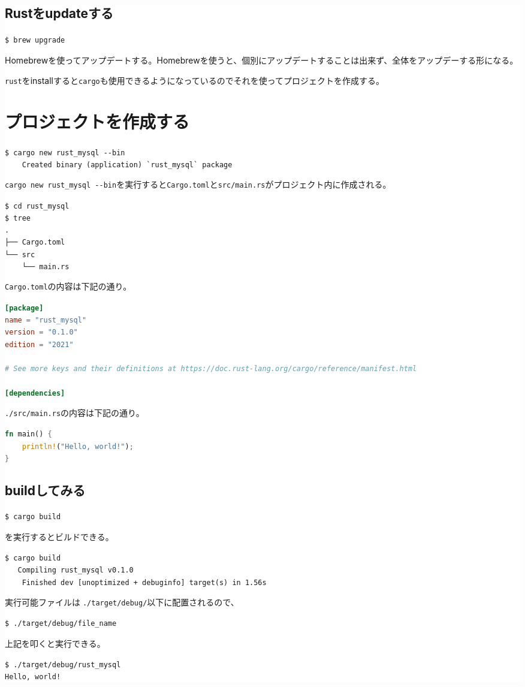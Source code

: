 ## Rustをupdateする
```
$ brew upgrade
```
Homebrewを使ってアップデートする。Homebrewを使うと、個別にアップデートすることは出来ず、全体をアップデーする形になる。

`rust`をinstallすると`cargo`も使用できるようになっているのでそれを使ってプロジェクトを作成する。

# プロジェクトを作成する
```
$ cargo new rust_mysql --bin
    Created binary (application) `rust_mysql` package
```
`cargo new rust_mysql --bin`を実行すると`Cargo.toml`と`src/main.rs`がプロジェクト内に作成される。
```
$ cd rust_mysql
$ tree
.
├── Cargo.toml
└── src
    └── main.rs

```
`Cargo.toml`の内容は下記の通り。
```toml:./Cargo.toml
[package]
name = "rust_mysql"
version = "0.1.0"
edition = "2021"

# See more keys and their definitions at https://doc.rust-lang.org/cargo/reference/manifest.html

[dependencies]
```
`./src/main.rs`の内容は下記の通り。

```rust:./src/main.rs
fn main() {
    println!("Hello, world!");
}
```
## buildしてみる
```
$ cargo build
```
を実行するとビルドできる。

```
$ cargo build
   Compiling rust_mysql v0.1.0
    Finished dev [unoptimized + debuginfo] target(s) in 1.56s
```
実行可能ファイルは
`./target/debug/`以下に配置されるので、
```
$ ./target/debug/file_name
```
上記を叩くと実行できる。
```
$ ./target/debug/rust_mysql 
Hello, world!
```

